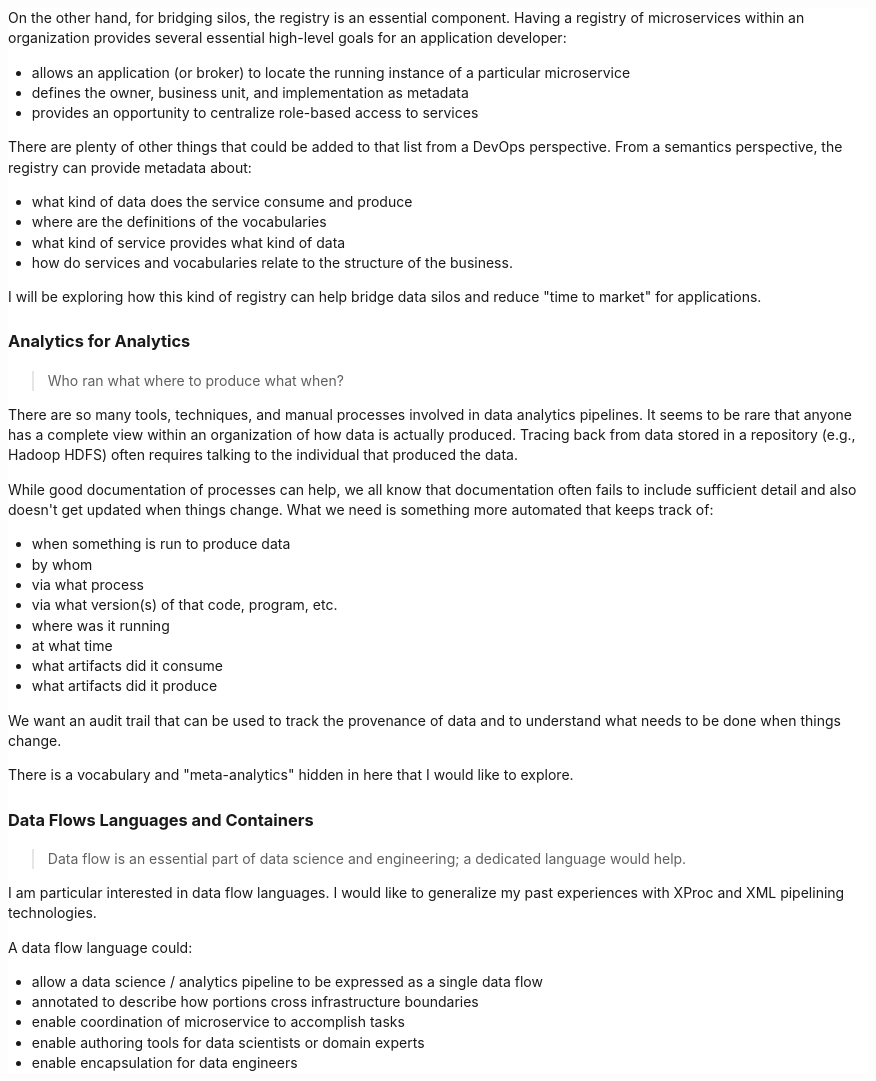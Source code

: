 On the other hand, for bridging silos, the registry is an essential component.  Having a registry of microservices within an organization provides several essential high-level goals for an application developer:

 * allows an application (or broker) to locate the running instance of a particular microservice
 * defines the owner, business unit, and implementation as metadata
 * provides an opportunity to centralize role-based access to services

There are plenty of other things that could be added to that list from a DevOps perspective. From a semantics perspective, the registry can provide metadata about:

 * what kind of data does the service consume and produce
 * where are the definitions of the vocabularies
 * what kind of service provides what kind of data
 * how do services and vocabularies relate to the structure of the business.

I will be exploring how this kind of registry can help bridge data silos and reduce "time to market" for applications.

### Analytics for Analytics

> Who ran what where to produce what when?

There are so many tools, techniques, and manual processes involved in data analytics pipelines. It seems to be rare that anyone has a complete view within an organization of how data is actually produced. Tracing back from data stored in a repository (e.g., Hadoop HDFS) often requires talking to the individual that produced the data.

While good documentation of processes can help, we all know that documentation often fails to include sufficient detail and also doesn't get updated when things change.  What we need is something more automated that keeps track of:

 * when something is run to produce data
 * by whom
 * via what process
 * via what version(s) of that code, program, etc.
 * where was it running
 * at what time
 * what artifacts did it consume
 * what artifacts did it produce

We want an audit trail that can be used to track the provenance of data and to understand what needs to be done when things change.

There is a vocabulary and "meta-analytics" hidden in here that I would like to explore.

### Data Flows Languages and Containers

> Data flow is an essential part of data science and engineering; a dedicated language would help.

I am particular interested in data flow languages.  I would like to generalize my past experiences with XProc and XML pipelining technologies.

A data flow language could:

 * allow a data science / analytics pipeline to be expressed as a single data flow
 * annotated to describe how portions cross infrastructure boundaries
 * enable coordination of microservice to accomplish tasks
 * enable authoring tools for data scientists or domain experts
 * enable encapsulation for data engineers
